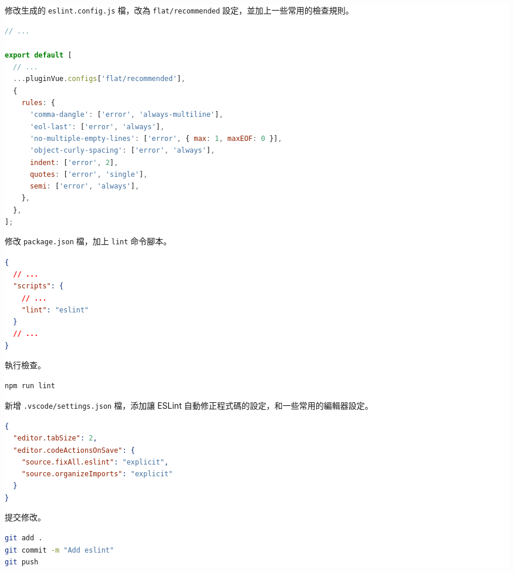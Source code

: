 修改生成的 `eslint.config.js` 檔，改為 `flat/recommended` 設定，並加上一些常用的檢查規則。

```js
// ...

export default [
  // ...
  ...pluginVue.configs['flat/recommended'],
  {
    rules: {
      'comma-dangle': ['error', 'always-multiline'],
      'eol-last': ['error', 'always'],
      'no-multiple-empty-lines': ['error', { max: 1, maxEOF: 0 }],
      'object-curly-spacing': ['error', 'always'],
      indent: ['error', 2],
      quotes: ['error', 'single'],
      semi: ['error', 'always'],
    },
  },
];
```

修改 `package.json` 檔，加上 `lint` 命令腳本。

```json
{
  // ...
  "scripts": {
    // ...
    "lint": "eslint"
  }
  // ...
}
```

執行檢查。

```bash
npm run lint
```

新增 `.vscode/settings.json` 檔，添加讓 ESLint 自動修正程式碼的設定，和一些常用的編輯器設定。

```json
{
  "editor.tabSize": 2,
  "editor.codeActionsOnSave": {
    "source.fixAll.eslint": "explicit",
    "source.organizeImports": "explicit"
  }
}
```

提交修改。

```bash
git add .
git commit -m "Add eslint"
git push
```
